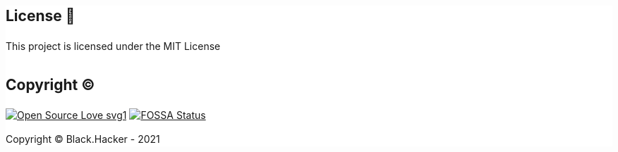 ## License 📜
This project is licensed under the MIT License

## Copyright ©️
[![Open Source Love svg1](https://badges.frapsoft.com/os/v1/open-source.png?v=103)](https://github.com/ellerbrock/open-source-badges/) [![FOSSA Status](https://app.fossa.com/api/projects/git%2Bgithub.com%2FFarisCode511%2FBlackNET.svg?type=shield)](https://app.fossa.com/projects/git%2Bgithub.com%2FFarisCode511%2FBlackNET?ref=badge_shield)

Copyright © Black.Hacker - 2021
